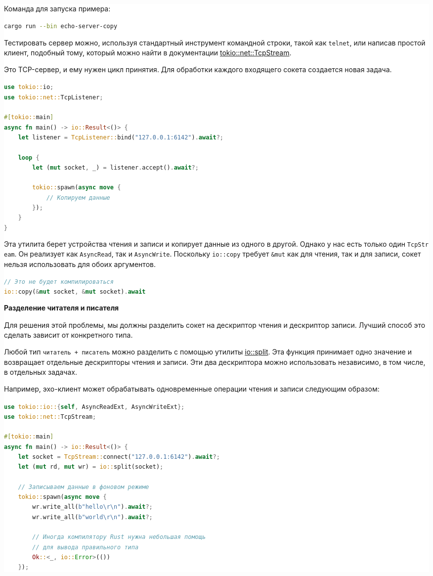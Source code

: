 Команда для запуска примера:

```bash
cargo run --bin echo-server-copy
```

Тестировать сервер можно, используя стандартный инструмент командной строки, такой как `telnet`, или написав простой клиент, подобный тому, который можно найти в документации [tokio::net::TcpStream](https://docs.rs/tokio/1/tokio/net/struct.TcpStream.html#examples).

Это TCP-сервер, и ему нужен цикл принятия. Для обработки каждого входящего сокета создается новая задача.

```rust
use tokio::io;
use tokio::net::TcpListener;

#[tokio::main]
async fn main() -> io::Result<()> {
    let listener = TcpListener::bind("127.0.0.1:6142").await?;

    loop {
        let (mut socket, _) = listener.accept().await?;

        tokio::spawn(async move {
            // Копируем данные
        });
    }
}
```

Эта утилита берет устройства чтения и записи и копирует данные из одного в другой. Однако у нас есть только один `TcpStream`. Он реализует как `AsyncRead`, так и `AsyncWrite`. Поскольку `io::copy` требует `&mut` как для чтения, так и для записи, сокет нельзя использовать для обоих аргументов.

```rust
// Это не будет компилироваться
io::copy(&mut socket, &mut socket).await
```

__Разделение читателя и писателя__

Для решения этой проблемы, мы должны разделить сокет на дескриптор чтения и дескриптор записи. Лучший способ это сделать зависит от конкретного типа.

Любой тип `читатель + писатель` можно разделить с помощью утилиты [io::split](https://docs.rs/tokio/1/tokio/io/fn.split.html). Эта функция принимает одно значение и возвращает отдельные дескрипторы чтения и записи. Эти два дескриптора можно использовать независимо, в том числе, в отдельных задачах.

Например, эхо-клиент может обрабатывать одновременные операции чтения и записи следующим образом:

```rust
use tokio::io::{self, AsyncReadExt, AsyncWriteExt};
use tokio::net::TcpStream;

#[tokio::main]
async fn main() -> io::Result<()> {
    let socket = TcpStream::connect("127.0.0.1:6142").await?;
    let (mut rd, mut wr) = io::split(socket);

    // Записываем данные в фоновом режиме
    tokio::spawn(async move {
        wr.write_all(b"hello\r\n").await?;
        wr.write_all(b"world\r\n").await?;

        // Иногда компилятору Rust нужна небольшая помощь
        // для вывода правильного типа
        Ok::<_, io::Error>(())
    });

```